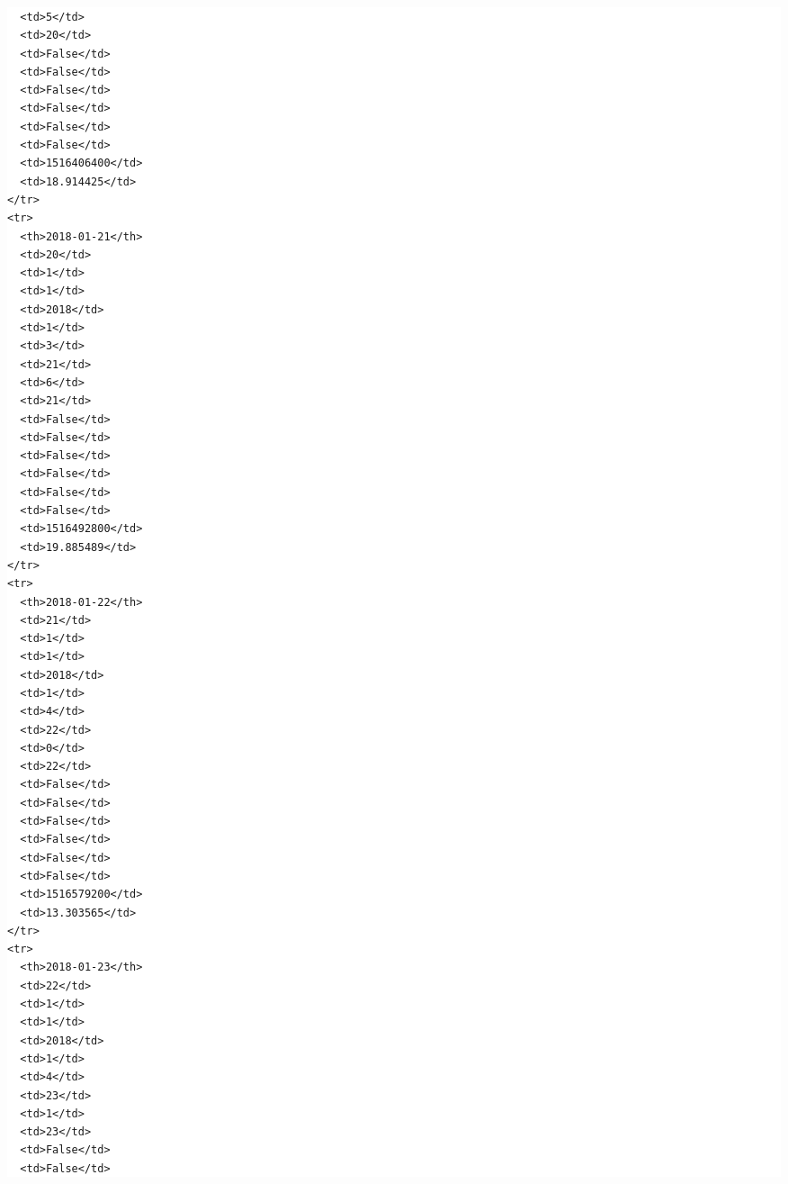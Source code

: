       <td>5</td>
      <td>20</td>
      <td>False</td>
      <td>False</td>
      <td>False</td>
      <td>False</td>
      <td>False</td>
      <td>False</td>
      <td>1516406400</td>
      <td>18.914425</td>
    </tr>
    <tr>
      <th>2018-01-21</th>
      <td>20</td>
      <td>1</td>
      <td>1</td>
      <td>2018</td>
      <td>1</td>
      <td>3</td>
      <td>21</td>
      <td>6</td>
      <td>21</td>
      <td>False</td>
      <td>False</td>
      <td>False</td>
      <td>False</td>
      <td>False</td>
      <td>False</td>
      <td>1516492800</td>
      <td>19.885489</td>
    </tr>
    <tr>
      <th>2018-01-22</th>
      <td>21</td>
      <td>1</td>
      <td>1</td>
      <td>2018</td>
      <td>1</td>
      <td>4</td>
      <td>22</td>
      <td>0</td>
      <td>22</td>
      <td>False</td>
      <td>False</td>
      <td>False</td>
      <td>False</td>
      <td>False</td>
      <td>False</td>
      <td>1516579200</td>
      <td>13.303565</td>
    </tr>
    <tr>
      <th>2018-01-23</th>
      <td>22</td>
      <td>1</td>
      <td>1</td>
      <td>2018</td>
      <td>1</td>
      <td>4</td>
      <td>23</td>
      <td>1</td>
      <td>23</td>
      <td>False</td>
      <td>False</td>